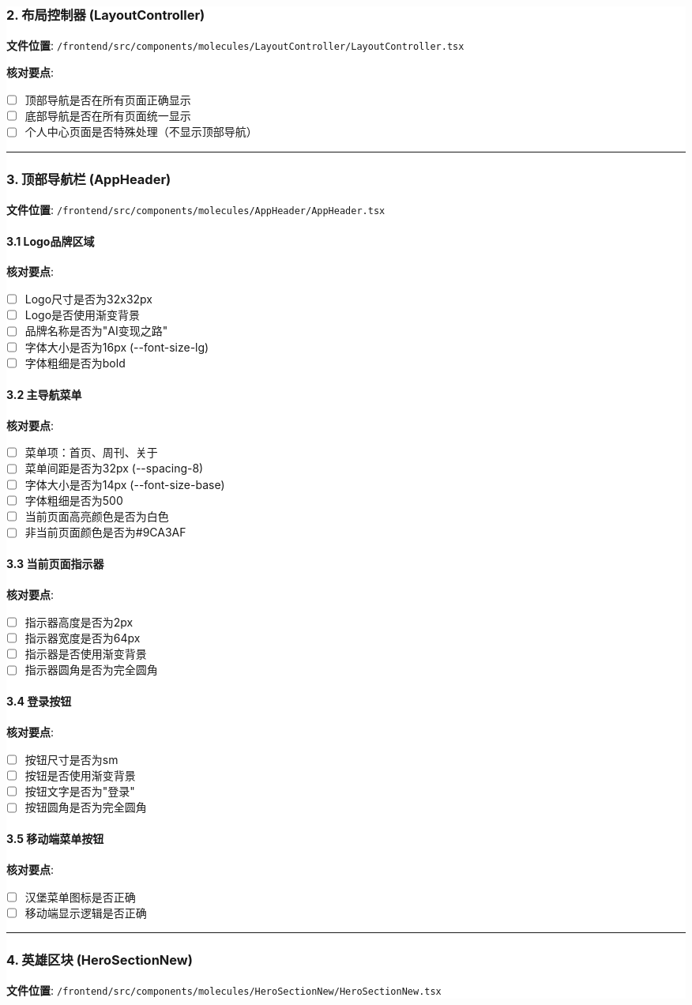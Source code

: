 ### 2. 布局控制器 (LayoutController)
**文件位置**: `/frontend/src/components/molecules/LayoutController/LayoutController.tsx`

**核对要点**:
- [ ] 顶部导航是否在所有页面正确显示
- [ ] 底部导航是否在所有页面统一显示
- [ ] 个人中心页面是否特殊处理（不显示顶部导航）

---

### 3. 顶部导航栏 (AppHeader)
**文件位置**: `/frontend/src/components/molecules/AppHeader/AppHeader.tsx`

#### 3.1 Logo品牌区域
**核对要点**:
- [ ] Logo尺寸是否为32x32px
- [ ] Logo是否使用渐变背景
- [ ] 品牌名称是否为"AI变现之路"
- [ ] 字体大小是否为16px (--font-size-lg)
- [ ] 字体粗细是否为bold 

#### 3.2 主导航菜单
**核对要点**:
- [ ] 菜单项：首页、周刊、关于
- [ ] 菜单间距是否为32px (--spacing-8)
- [ ] 字体大小是否为14px (--font-size-base)
- [ ] 字体粗细是否为500
- [ ] 当前页面高亮颜色是否为白色
- [ ] 非当前页面颜色是否为#9CA3AF

#### 3.3 当前页面指示器
**核对要点**:
- [ ] 指示器高度是否为2px
- [ ] 指示器宽度是否为64px
- [ ] 指示器是否使用渐变背景
- [ ] 指示器圆角是否为完全圆角

#### 3.4 登录按钮
**核对要点**:
- [ ] 按钮尺寸是否为sm
- [ ] 按钮是否使用渐变背景
- [ ] 按钮文字是否为"登录"
- [ ] 按钮圆角是否为完全圆角

#### 3.5 移动端菜单按钮
**核对要点**:
- [ ] 汉堡菜单图标是否正确
- [ ] 移动端显示逻辑是否正确

---

### 4. 英雄区块 (HeroSectionNew)
**文件位置**: `/frontend/src/components/molecules/HeroSectionNew/HeroSectionNew.tsx`
